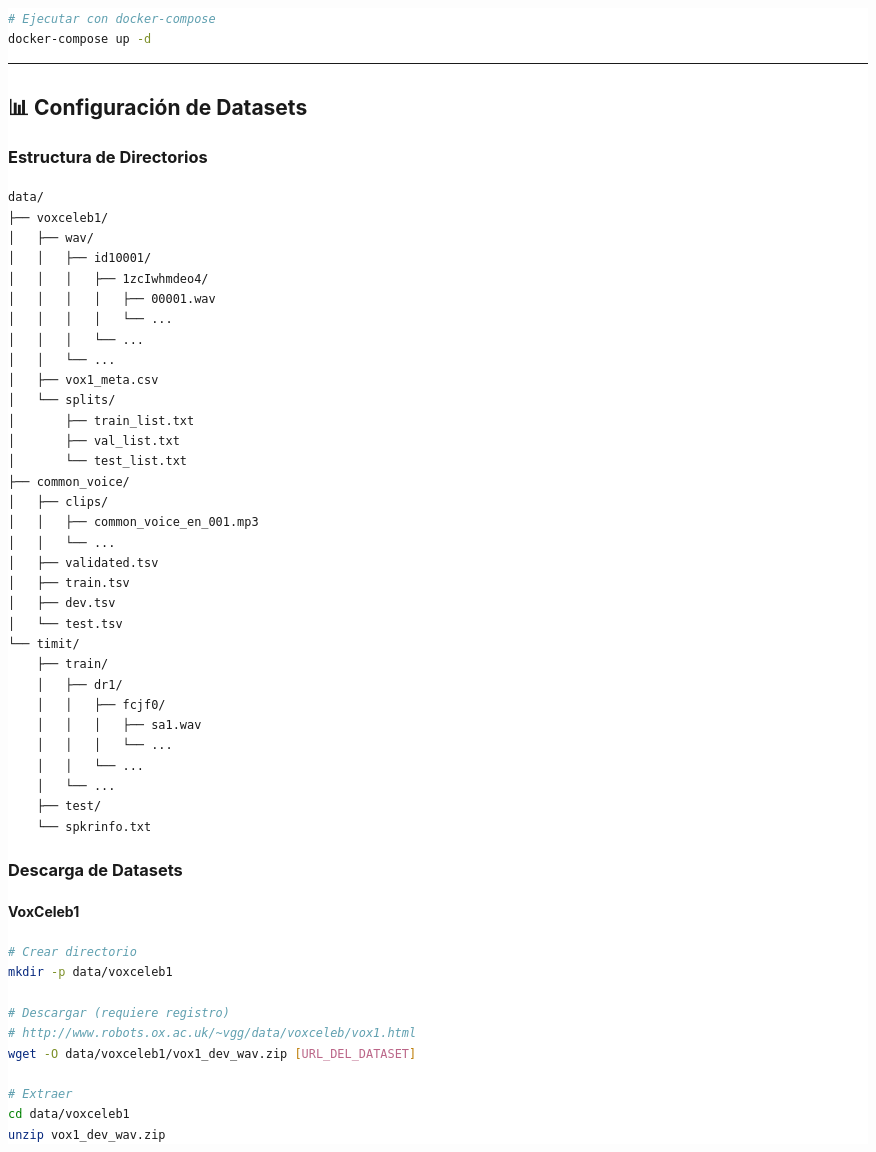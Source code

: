 ```bash
# Ejecutar con docker-compose
docker-compose up -d
```

---

## 📊 Configuración de Datasets

### Estructura de Directorios

```
data/
├── voxceleb1/
│   ├── wav/
│   │   ├── id10001/
│   │   │   ├── 1zcIwhmdeo4/
│   │   │   │   ├── 00001.wav
│   │   │   │   └── ...
│   │   │   └── ...
│   │   └── ...
│   ├── vox1_meta.csv
│   └── splits/
│       ├── train_list.txt
│       ├── val_list.txt
│       └── test_list.txt
├── common_voice/
│   ├── clips/
│   │   ├── common_voice_en_001.mp3
│   │   └── ...
│   ├── validated.tsv
│   ├── train.tsv
│   ├── dev.tsv
│   └── test.tsv
└── timit/
    ├── train/
    │   ├── dr1/
    │   │   ├── fcjf0/
    │   │   │   ├── sa1.wav
    │   │   │   └── ...
    │   │   └── ...
    │   └── ...
    ├── test/
    └── spkrinfo.txt
```

### Descarga de Datasets

#### VoxCeleb1
```bash
# Crear directorio
mkdir -p data/voxceleb1

# Descargar (requiere registro)
# http://www.robots.ox.ac.uk/~vgg/data/voxceleb/vox1.html
wget -O data/voxceleb1/vox1_dev_wav.zip [URL_DEL_DATASET]

# Extraer
cd data/voxceleb1
unzip vox1_dev_wav.zip
```
